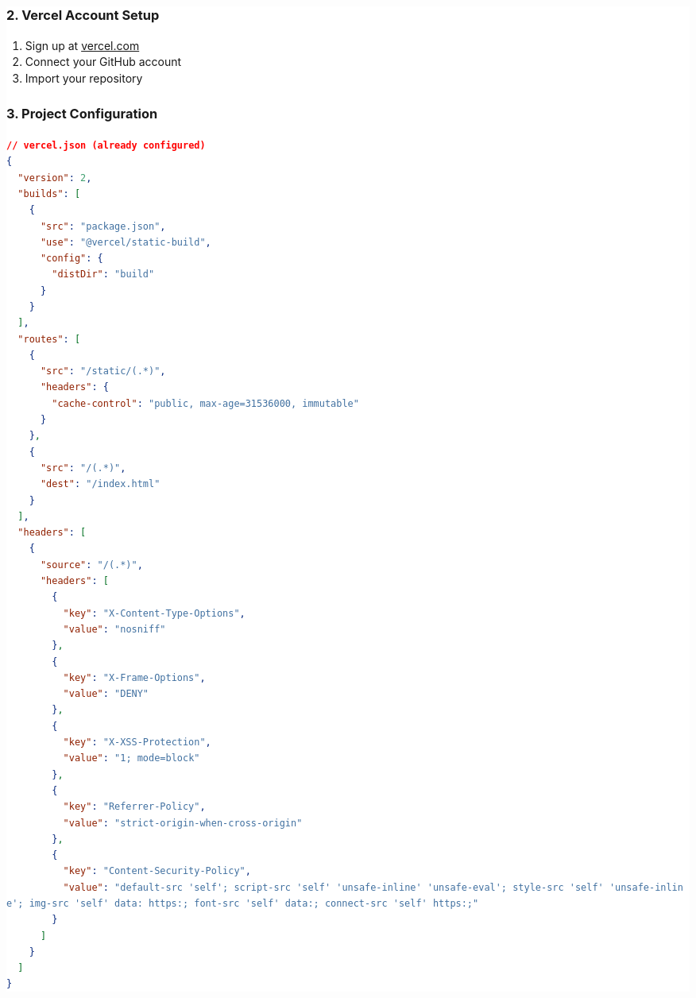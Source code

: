 ### 2. Vercel Account Setup
1. Sign up at [vercel.com](https://vercel.com)
2. Connect your GitHub account
3. Import your repository

### 3. Project Configuration
```json
// vercel.json (already configured)
{
  "version": 2,
  "builds": [
    {
      "src": "package.json",
      "use": "@vercel/static-build",
      "config": {
        "distDir": "build"
      }
    }
  ],
  "routes": [
    {
      "src": "/static/(.*)",
      "headers": {
        "cache-control": "public, max-age=31536000, immutable"
      }
    },
    {
      "src": "/(.*)",
      "dest": "/index.html"
    }
  ],
  "headers": [
    {
      "source": "/(.*)",
      "headers": [
        {
          "key": "X-Content-Type-Options",
          "value": "nosniff"
        },
        {
          "key": "X-Frame-Options",
          "value": "DENY"
        },
        {
          "key": "X-XSS-Protection",
          "value": "1; mode=block"
        },
        {
          "key": "Referrer-Policy",
          "value": "strict-origin-when-cross-origin"
        },
        {
          "key": "Content-Security-Policy",
          "value": "default-src 'self'; script-src 'self' 'unsafe-inline' 'unsafe-eval'; style-src 'self' 'unsafe-inline'; img-src 'self' data: https:; font-src 'self' data:; connect-src 'self' https:;"
        }
      ]
    }
  ]
}
```
